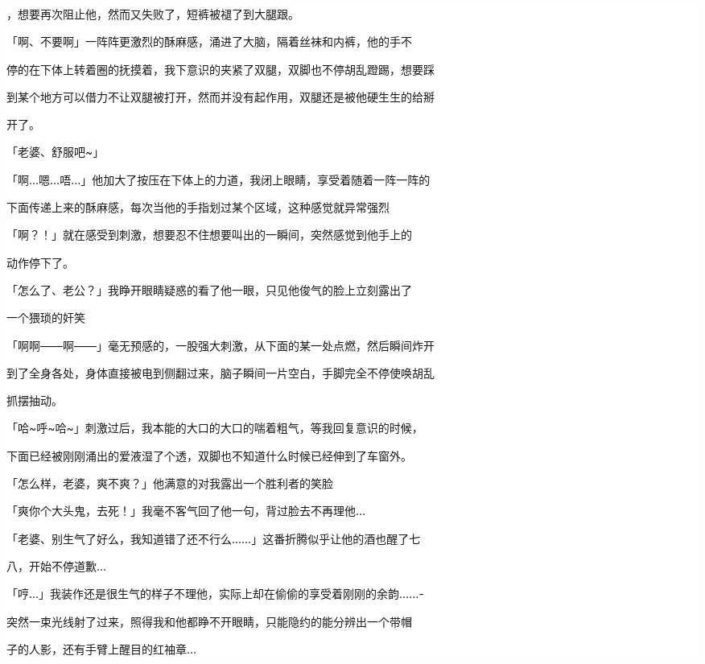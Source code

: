 ，想要再次阻止他，然而又失败了，短裤被褪了到大腿跟。

「啊、不要啊」一阵阵更激烈的酥麻感，涌进了大脑，隔着丝袜和内裤，他的手不

停的在下体上转着圈的抚摸着，我下意识的夹紧了双腿，双脚也不停胡乱蹬踢，想要踩

到某个地方可以借力不让双腿被打开，然而并没有起作用，双腿还是被他硬生生的给掰

开了。

「老婆、舒服吧~」

「啊…嗯…唔…」他加大了按压在下体上的力道，我闭上眼睛，享受着随着一阵一阵的

下面传递上来的酥麻感，每次当他的手指划过某个区域，这种感觉就异常强烈

「啊？！」就在感受到刺激，想要忍不住想要叫出的一瞬间，突然感觉到他手上的

动作停下了。

「怎么了、老公？」我睁开眼睛疑惑的看了他一眼，只见他俊气的脸上立刻露出了

一个猥琐的奸笑

「啊啊——啊——」毫无预感的，一股强大刺激，从下面的某一处点燃，然后瞬间炸开

到了全身各处，身体直接被电到侧翻过来，脑子瞬间一片空白，手脚完全不停使唤胡乱

抓摆抽动。

「哈~呼~哈~」刺激过后，我本能的大口的大口的喘着粗气，等我回复意识的时候，

下面已经被刚刚涌出的爱液湿了个透，双脚也不知道什么时候已经伸到了车窗外。

「怎么样，老婆，爽不爽？」他满意的对我露出一个胜利者的笑脸

「爽你个大头鬼，去死！」我毫不客气回了他一句，背过脸去不再理他…

「老婆、别生气了好么，我知道错了还不行么……」这番折腾似乎让他的酒也醒了七

八，开始不停道歉…

「哼…」我装作还是很生气的样子不理他，实际上却在偷偷的享受着刚刚的余韵……-

突然一束光线射了过来，照得我和他都睁不开眼睛，只能隐约的能分辨出一个带帽

子的人影，还有手臂上醒目的红袖章…


